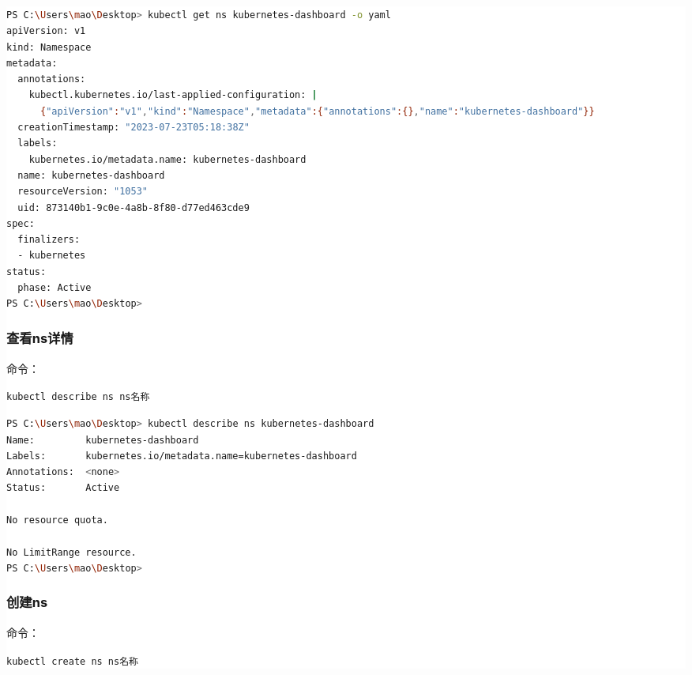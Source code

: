 ```sh
PS C:\Users\mao\Desktop> kubectl get ns kubernetes-dashboard -o yaml
apiVersion: v1
kind: Namespace
metadata:
  annotations:
    kubectl.kubernetes.io/last-applied-configuration: |
      {"apiVersion":"v1","kind":"Namespace","metadata":{"annotations":{},"name":"kubernetes-dashboard"}}
  creationTimestamp: "2023-07-23T05:18:38Z"
  labels:
    kubernetes.io/metadata.name: kubernetes-dashboard
  name: kubernetes-dashboard
  resourceVersion: "1053"
  uid: 873140b1-9c0e-4a8b-8f80-d77ed463cde9
spec:
  finalizers:
  - kubernetes
status:
  phase: Active
PS C:\Users\mao\Desktop>
```





### 查看ns详情

命令：

```sh
kubectl describe ns ns名称
```

```sh
PS C:\Users\mao\Desktop> kubectl describe ns kubernetes-dashboard
Name:         kubernetes-dashboard
Labels:       kubernetes.io/metadata.name=kubernetes-dashboard
Annotations:  <none>
Status:       Active

No resource quota.

No LimitRange resource.
PS C:\Users\mao\Desktop>
```







### 创建ns

命令：

```sh
kubectl create ns ns名称
```
